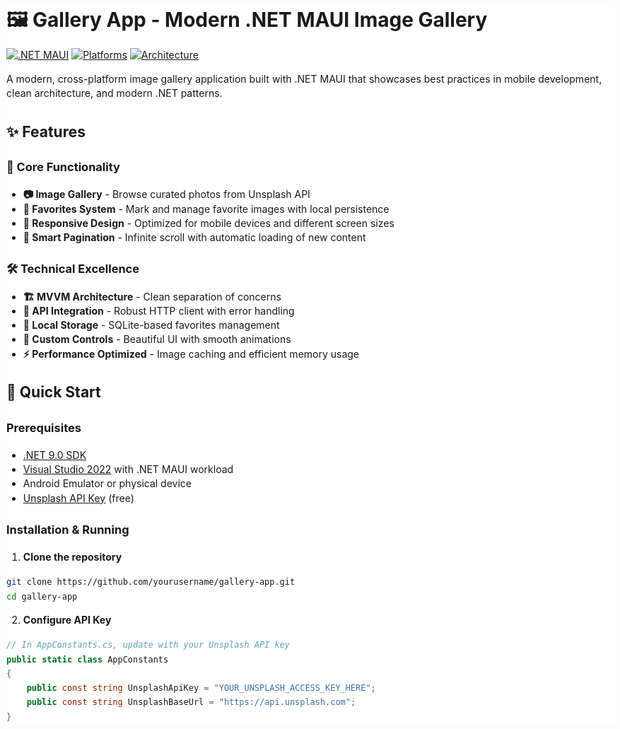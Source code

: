 # 🖼️ Gallery App - Modern .NET MAUI Image Gallery

[![.NET MAUI](https://img.shields.io/badge/.NET%20MAUI-9.0-purple.svg)](https://dotnet.microsoft.com/apps/maui)
[![Platforms](https://img.shields.io/badge/platforms-Android%20|%20iOS%20|%20Windows-blue.svg)](https://dotnet.microsoft.com/apps/maui)
[![Architecture](https://img.shields.io/badge/architecture-MVVM%20|%20SOLID-green.svg)](https://learn.microsoft.com/dotnet/architecture/maui/)

A modern, cross-platform image gallery application built with .NET MAUI that showcases best practices in mobile development, clean architecture, and modern .NET patterns.

## ✨ Features

### 🎯 Core Functionality
- **📷 Image Gallery** - Browse curated photos from Unsplash API
- **💖 Favorites System** - Mark and manage favorite images with local persistence
- **📱 Responsive Design** - Optimized for mobile devices and different screen sizes
- **🔄 Smart Pagination** - Infinite scroll with automatic loading of new content

### 🛠 Technical Excellence
- **🏗 MVVM Architecture** - Clean separation of concerns
- **📡 API Integration** - Robust HTTP client with error handling
- **💾 Local Storage** - SQLite-based favorites management
- **🎨 Custom Controls** - Beautiful UI with smooth animations
- **⚡ Performance Optimized** - Image caching and efficient memory usage

## 🚀 Quick Start

### Prerequisites
- [.NET 9.0 SDK](https://dotnet.microsoft.com/download/dotnet/9.0)
- [Visual Studio 2022](https://visualstudio.microsoft.com/) with .NET MAUI workload
- Android Emulator or physical device
- [Unsplash API Key](https://unsplash.com/developers) (free)

### Installation & Running

1. **Clone the repository**
```bash
git clone https://github.com/yourusername/gallery-app.git
cd gallery-app
```

2. **Configure API Key**
```csharp
// In AppConstants.cs, update with your Unsplash API key
public static class AppConstants
{
    public const string UnsplashApiKey = "YOUR_UNSPLASH_ACCESS_KEY_HERE";
    public const string UnsplashBaseUrl = "https://api.unsplash.com";
}
```
